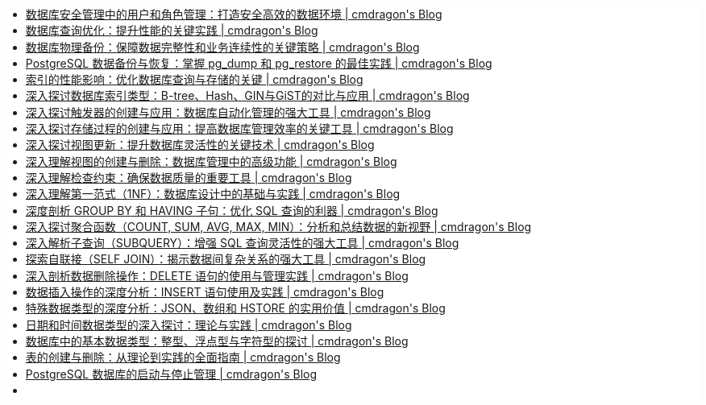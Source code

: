 - [数据库安全管理中的用户和角色管理：打造安全高效的数据环境 | cmdragon's Blog](https://blog.cmdragon.cn/posts/92d56b1325c898ad3efc89cb2b42d84d/)
- [数据库查询优化：提升性能的关键实践 | cmdragon's Blog](https://blog.cmdragon.cn/posts/b87998b03d2638a19ecf589691b6f0ae/)
- [数据库物理备份：保障数据完整性和业务连续性的关键策略 | cmdragon's Blog](https://blog.cmdragon.cn/posts/5399d4194db9a94b2649763cb81284de/)
- [PostgreSQL 数据备份与恢复：掌握 pg_dump 和 pg_restore 的最佳实践 | cmdragon's Blog](https://blog.cmdragon.cn/posts/8a8458533590f193798bc31bfbcb0944/)
- [索引的性能影响：优化数据库查询与存储的关键 | cmdragon's Blog](https://blog.cmdragon.cn/posts/29b4baf97a92b0c02393f258124ca713/)
- [深入探讨数据库索引类型：B-tree、Hash、GIN与GiST的对比与应用 | cmdragon's Blog](https://blog.cmdragon.cn/posts/0095ca05c7ea7fbeec5f3a9990bd5264/)
- [深入探讨触发器的创建与应用：数据库自动化管理的强大工具 | cmdragon's Blog](https://blog.cmdragon.cn/posts/5ea59ab7a93ecbdb4baea9dec29a6010/)
- [深入探讨存储过程的创建与应用：提高数据库管理效率的关键工具 | cmdragon's Blog](https://blog.cmdragon.cn/posts/570cd68087f5895415ab3f94980ecc84/)
- [深入探讨视图更新：提升数据库灵活性的关键技术 | cmdragon's Blog](https://blog.cmdragon.cn/posts/625cecdc44e4c4e7b520ddb3012635d1/)
- [深入理解视图的创建与删除：数据库管理中的高级功能 | cmdragon's Blog](https://blog.cmdragon.cn/posts/c5b46d10b7686bbe57b20cd9e181c56b/)
- [深入理解检查约束：确保数据质量的重要工具 | cmdragon's Blog](https://blog.cmdragon.cn/posts/309f74bd85c733fb7a2cd79990d7af9b/)
- [深入理解第一范式（1NF）：数据库设计中的基础与实践 | cmdragon's Blog](https://blog.cmdragon.cn/posts/0ba4cbf2dd926750d5421e9d415ecc88/)
- [深度剖析 GROUP BY 和 HAVING 子句：优化 SQL 查询的利器 | cmdragon's Blog](https://blog.cmdragon.cn/posts/45ed09822a8220aa480f67c0e3225a7e/)
- [深入探讨聚合函数（COUNT, SUM, AVG, MAX, MIN）：分析和总结数据的新视野 | cmdragon's Blog](https://blog.cmdragon.cn/posts/27d8b24508379d4e5d4ae97873aa9397/)
- [深入解析子查询（SUBQUERY）：增强 SQL 查询灵活性的强大工具 | cmdragon's Blog](https://blog.cmdragon.cn/posts/3fb3175a31a273d40bef042297f877ad/)
- [探索自联接（SELF JOIN）：揭示数据间复杂关系的强大工具 | cmdragon's Blog](https://blog.cmdragon.cn/posts/f152dfcce73ed63594e329a1fb42c278/)
- [深入剖析数据删除操作：DELETE 语句的使用与管理实践 | cmdragon's Blog](https://blog.cmdragon.cn/posts/fd1bf23b143700283938ed27444d87de/)
- [数据插入操作的深度分析：INSERT 语句使用及实践 | cmdragon's Blog](https://blog.cmdragon.cn/posts/5d109d3a35a537bbf4da5b2319658c54/)
- [特殊数据类型的深度分析：JSON、数组和 HSTORE 的实用价值 | cmdragon's Blog](https://blog.cmdragon.cn/posts/df7c5c2cb46a70a8bd8eb41d25cbc407/)
- [日期和时间数据类型的深入探讨：理论与实践 | cmdragon's Blog](https://blog.cmdragon.cn/posts/9ae9cbc382beb8ce70dd434b0b04dfcc/)
- [数据库中的基本数据类型：整型、浮点型与字符型的探讨 | cmdragon's Blog](https://blog.cmdragon.cn/posts/ed0f49e64ae98e09079c9f245aee2bf4/)
- [表的创建与删除：从理论到实践的全面指南 | cmdragon's Blog](https://blog.cmdragon.cn/posts/d201cfe2863e484d3905e6f3dcd5cb7e/)
- [PostgreSQL 数据库的启动与停止管理 | cmdragon's Blog](https://blog.cmdragon.cn/posts/588bce1e1f6001c731aeffecfca6e2bc/)
-


